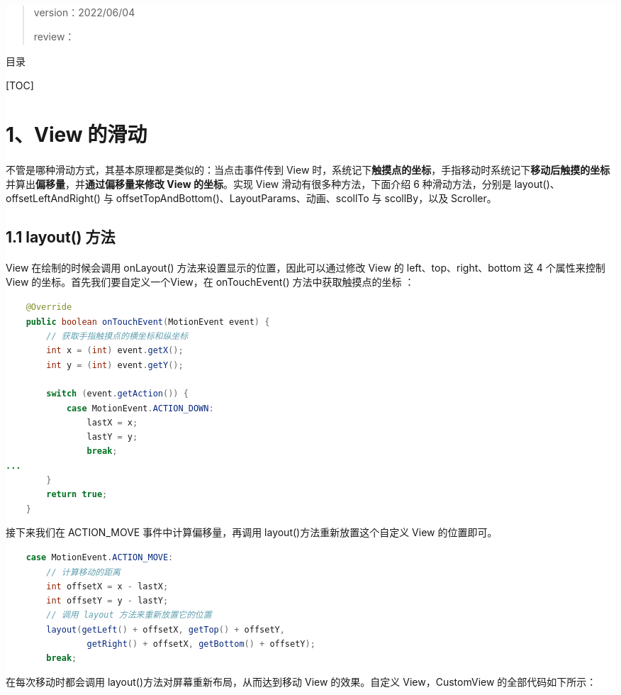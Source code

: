 > version：2022/06/04
>
> review：



目录

[TOC]



# 1、View 的滑动

不管是哪种滑动方式，其基本原理都是类似的：当点击事件传到 View 时，系统记下**触摸点的坐标**，手指移动时系统记下**移动后触摸的坐标**并算出**偏移量**，并**通过偏移量来修改 View 的坐标**。实现 View 滑动有很多种方法，下面介绍 6 种滑动方法，分别是 layout()、offsetLeftAndRight() 与 offsetTopAndBottom()、LayoutParams、动画、scollTo 与 scollBy，以及 Scroller。

## 1.1 layout() 方法

View 在绘制的时候会调用 onLayout() 方法来设置显示的位置，因此可以通过修改 View 的 left、top、right、bottom 这 4 个属性来控制 View 的坐标。首先我们要自定义一个View，在 onTouchEvent() 方法中获取触摸点的坐标 ：

```java
    @Override
    public boolean onTouchEvent(MotionEvent event) {
        // 获取手指触摸点的横坐标和纵坐标
        int x = (int) event.getX();
        int y = (int) event.getY();

        switch (event.getAction()) {
            case MotionEvent.ACTION_DOWN:
                lastX = x;
                lastY = y;
                break;
...
        }
        return true;
    }
```

接下来我们在 ACTION_MOVE 事件中计算偏移量，再调用 layout()方法重新放置这个自定义 View 的位置即可。

```java
    case MotionEvent.ACTION_MOVE:
        // 计算移动的距离
        int offsetX = x - lastX;
        int offsetY = y - lastY;
        // 调用 layout 方法来重新放置它的位置
        layout(getLeft() + offsetX, getTop() + offsetY,
                getRight() + offsetX, getBottom() + offsetY);
        break;
```

在每次移动时都会调用 layout()方法对屏幕重新布局，从而达到移动 View 的效果。自定义 View，CustomView 的全部代码如下所示：
